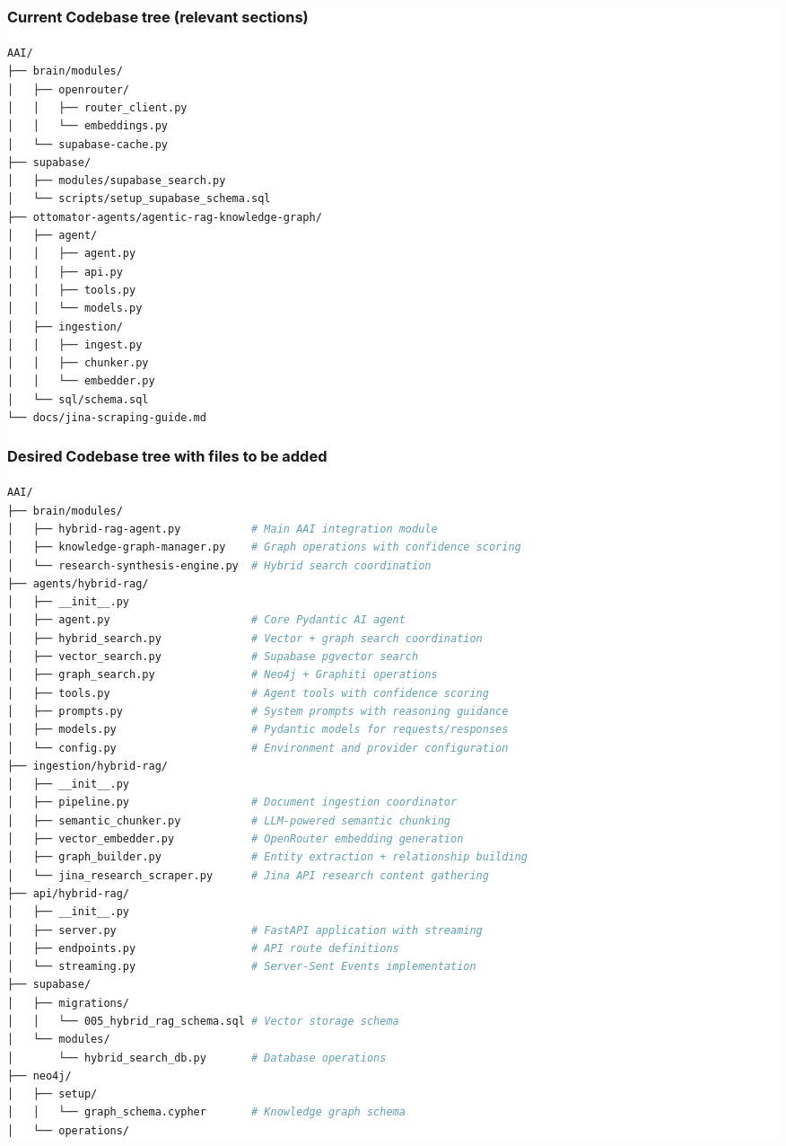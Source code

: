 ### Current Codebase tree (relevant sections)
```bash
AAI/
├── brain/modules/
│   ├── openrouter/
│   │   ├── router_client.py
│   │   └── embeddings.py
│   └── supabase-cache.py
├── supabase/
│   ├── modules/supabase_search.py
│   └── scripts/setup_supabase_schema.sql
├── ottomator-agents/agentic-rag-knowledge-graph/
│   ├── agent/
│   │   ├── agent.py
│   │   ├── api.py
│   │   ├── tools.py
│   │   └── models.py
│   ├── ingestion/
│   │   ├── ingest.py
│   │   ├── chunker.py
│   │   └── embedder.py
│   └── sql/schema.sql
└── docs/jina-scraping-guide.md
```

### Desired Codebase tree with files to be added
```bash
AAI/
├── brain/modules/
│   ├── hybrid-rag-agent.py           # Main AAI integration module
│   ├── knowledge-graph-manager.py    # Graph operations with confidence scoring
│   └── research-synthesis-engine.py  # Hybrid search coordination
├── agents/hybrid-rag/
│   ├── __init__.py
│   ├── agent.py                      # Core Pydantic AI agent
│   ├── hybrid_search.py              # Vector + graph search coordination
│   ├── vector_search.py              # Supabase pgvector search
│   ├── graph_search.py               # Neo4j + Graphiti operations
│   ├── tools.py                      # Agent tools with confidence scoring
│   ├── prompts.py                    # System prompts with reasoning guidance
│   ├── models.py                     # Pydantic models for requests/responses
│   └── config.py                     # Environment and provider configuration
├── ingestion/hybrid-rag/
│   ├── __init__.py
│   ├── pipeline.py                   # Document ingestion coordinator
│   ├── semantic_chunker.py           # LLM-powered semantic chunking
│   ├── vector_embedder.py            # OpenRouter embedding generation
│   ├── graph_builder.py              # Entity extraction + relationship building
│   └── jina_research_scraper.py      # Jina API research content gathering
├── api/hybrid-rag/
│   ├── __init__.py
│   ├── server.py                     # FastAPI application with streaming
│   ├── endpoints.py                  # API route definitions
│   └── streaming.py                  # Server-Sent Events implementation
├── supabase/
│   ├── migrations/
│   │   └── 005_hybrid_rag_schema.sql # Vector storage schema
│   └── modules/
│       └── hybrid_search_db.py       # Database operations
├── neo4j/
│   ├── setup/
│   │   └── graph_schema.cypher       # Knowledge graph schema
│   └── operations/
```